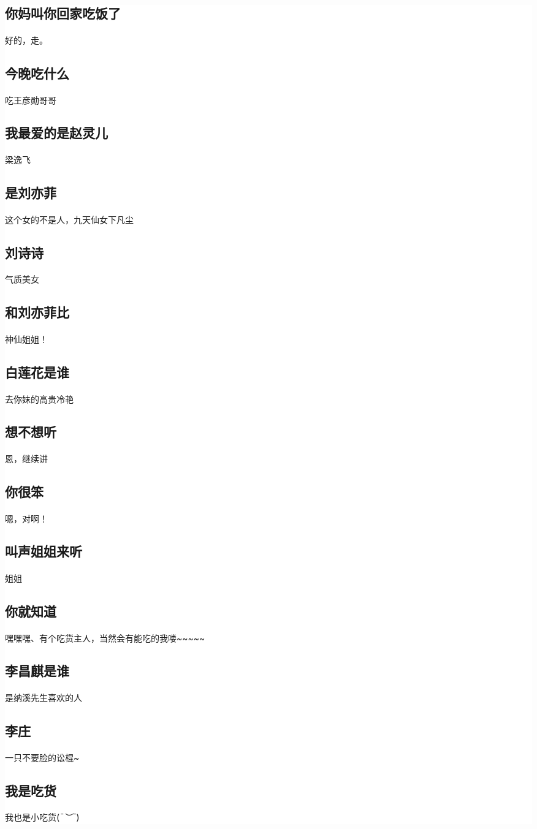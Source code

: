 ## 你妈叫你回家吃饭了
好的，走。

## 今晚吃什么
吃王彦勋哥哥

## 我最爱的是赵灵儿
梁逸飞

## 是刘亦菲
这个女的不是人，九天仙女下凡尘

## 刘诗诗
气质美女

## 和刘亦菲比
神仙姐姐！

## 白莲花是谁
去你妹的高贵冷艳

## 想不想听
恩，继续讲

## 你很笨
嗯，对啊！

## 叫声姐姐来听
姐姐

## 你就知道
嘿嘿嘿、有个吃货主人，当然会有能吃的我喽~~~~~

## 李昌麒是谁
是纳溪先生喜欢的人

## 李庄
一只不要脸的讼棍~

## 我是吃货
我也是小吃货(*¯︶¯*)
